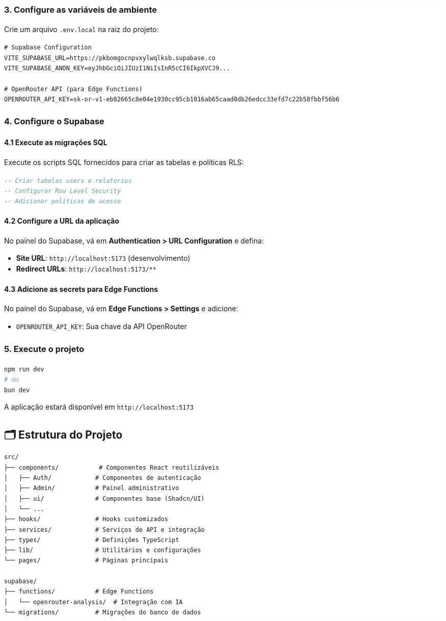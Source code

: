 ### 3. Configure as variáveis de ambiente

Crie um arquivo `.env.local` na raiz do projeto:

```env
# Supabase Configuration
VITE_SUPABASE_URL=https://pkbomgocnpvxylwqlksb.supabase.co
VITE_SUPABASE_ANON_KEY=eyJhbGciOiJIUzI1NiIsInR5cCI6IkpXVCJ9...

# OpenRouter API (para Edge Functions)
OPENROUTER_API_KEY=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
```

### 4. Configure o Supabase

#### 4.1 Execute as migrações SQL
Execute os scripts SQL fornecidos para criar as tabelas e políticas RLS:

```sql
-- Criar tabelas users e relatorios
-- Configurar Row Level Security
-- Adicionar políticas de acesso
```

#### 4.2 Configure a URL da aplicação
No painel do Supabase, vá em **Authentication > URL Configuration** e defina:
- **Site URL**: `http://localhost:5173` (desenvolvimento)
- **Redirect URLs**: `http://localhost:5173/**`

#### 4.3 Adicione as secrets para Edge Functions
No painel do Supabase, vá em **Edge Functions > Settings** e adicione:
- `OPENROUTER_API_KEY`: Sua chave da API OpenRouter

### 5. Execute o projeto
```bash
npm run dev
# ou
bun dev
```

A aplicação estará disponível em `http://localhost:5173`

## 🗂️ Estrutura do Projeto

```
src/
├── components/           # Componentes React reutilizáveis
│   ├── Auth/            # Componentes de autenticação
│   ├── Admin/           # Painel administrativo
│   ├── ui/              # Componentes base (Shadcn/UI)
│   └── ...
├── hooks/               # Hooks customizados
├── services/            # Serviços de API e integração
├── types/               # Definições TypeScript
├── lib/                 # Utilitários e configurações
└── pages/               # Páginas principais

supabase/
├── functions/           # Edge Functions
│   └── openrouter-analysis/  # Integração com IA
└── migrations/          # Migrações do banco de dados
```

